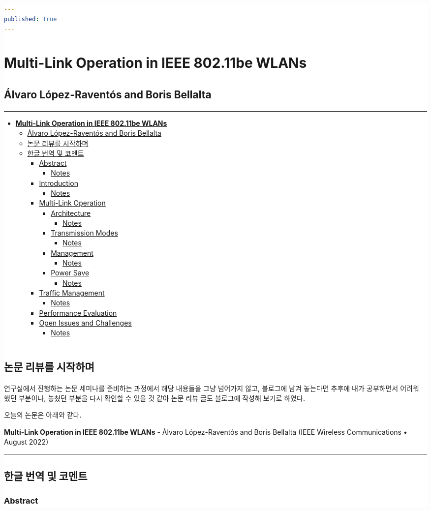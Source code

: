 ```yaml
---
published: True
---
```


# **Multi-Link Operation in IEEE 802.11be WLANs**


##  Álvaro López-Raventós and Boris Bellalta

-----


* [**Multi-Link Operation in IEEE 802.11be WLANs**](#multi-link-operation-in-ieee-80211be-wlans)
  * [Álvaro López-Raventós and Boris Bellalta](#lvaro-lpez-ravents-and-boris-bellalta)
  * [논문 리뷰를 시작하며](#--)
  * [한글 번역 및 코멘트](#---)
    * [Abstract](#abstract)
      * [Notes](#notes)
    * [Introduction](#introduction)
      * [Notes](#notes)
    * [Multi-Link Operation](#multi-link-operation)
      * [Architecture](#architecture)
        * [Notes](#notes)
      * [Transmission Modes](#transmission-modes)
        * [Notes](#notes)
      * [Management](#management)
        * [Notes](#notes)
      * [Power Save](#power-save)
        * [Notes](#notes)
    * [Traffic Management](#traffic-management)
      * [Notes](#notes)
    * [Performance Evaluation](#performance-evaluation)
    * [Open Issues and Challenges](#open-issues-and-challenges)
      * [Notes](#notes)


---

## 논문 리뷰를 시작하며

 연구실에서 진행하는 논문 세미나를 준비하는 과정에서 해당 내용들을 그냥 넘어가지 않고, 블로그에 남겨 놓는다면 추후에 내가 공부하면서 어려워 했던 부분이나,
 놓쳤던 부분을 다시 확인할 수 있을 것 같아 논문 리뷰 글도 블로그에 작성해 보기로 하였다.
 
오늘의 논문은 아래와 같다.

**Multi-Link Operation in IEEE 802.11be WLANs** - Álvaro López-Raventós and Boris Bellalta (IEEE Wireless Communications • August 2022)

---
## 한글 번역 및 코멘트
### Abstract
